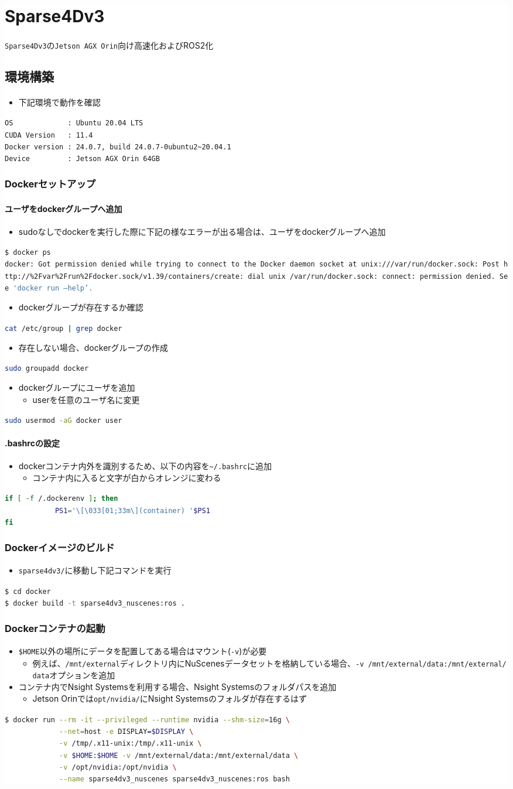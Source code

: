 # Sparse4Dv3
`Sparse4Dv3`の`Jetson AGX Orin`向け高速化およびROS2化

## 環境構築
- 下記環境で動作を確認
```
OS             : Ubuntu 20.04 LTS
CUDA Version   : 11.4
Docker version : 24.0.7, build 24.0.7-0ubuntu2~20.04.1
Device         : Jetson AGX Orin 64GB
```

### Dockerセットアップ
#### ユーザをdockerグループへ追加
- sudoなしでdockerを実行した際に下記の様なエラーが出る場合は、ユーザをdockerグループへ追加
```sh
$ docker ps
docker: Got permission denied while trying to connect to the Docker daemon socket at unix:///var/run/docker.sock: Post http://%2Fvar%2Frun%2Fdocker.sock/v1.39/containers/create: dial unix /var/run/docker.sock: connect: permission denied. See 'docker run –help’.
```
- dockerグループが存在するか確認
```sh
cat /etc/group | grep docker
```
- 存在しない場合、dockerグループの作成
```sh
sudo groupadd docker
```
- dockerグループにユーザを追加
  - userを任意のユーザ名に変更
```sh
sudo usermod -aG docker user
```

#### .bashrcの設定
- dockerコンテナ内外を識別するため、以下の内容を`~/.bashrc`に追加　
  - コンテナ内に入ると文字が白からオレンジに変わる
```sh
if [ -f /.dockerenv ]; then
            PS1='\[\033[01;33m\](container) '$PS1
fi
```
### Dockerイメージのビルド
- `sparse4dv3/`に移動し下記コマンドを実行
```bash
$ cd docker
$ docker build -t sparse4dv3_nuscenes:ros .
```

### Dockerコンテナの起動
- `$HOME`以外の場所にデータを配置してある場合はマウント(`-v`)が必要
  - 例えば、`/mnt/external`ディレクトリ内にNuScenesデータセットを格納している場合、`-v /mnt/external/data:/mnt/external/data`オプションを追加
- コンテナ内でNsight Systemsを利用する場合、Nsight Systemsのフォルダパスを追加
  - Jetson Orinでは`opt/nvidia/`にNsight Systemsのフォルダが存在するはず
```bash
$ docker run --rm -it --privileged --runtime nvidia --shm-size=16g \
             --net=host -e DISPLAY=$DISPLAY \
             -v /tmp/.x11-unix:/tmp/.x11-unix \
             -v $HOME:$HOME -v /mnt/external/data:/mnt/external/data \
             -v /opt/nvidia:/opt/nvidia \
             --name sparse4dv3_nuscenes sparse4dv3_nuscenes:ros bash
```